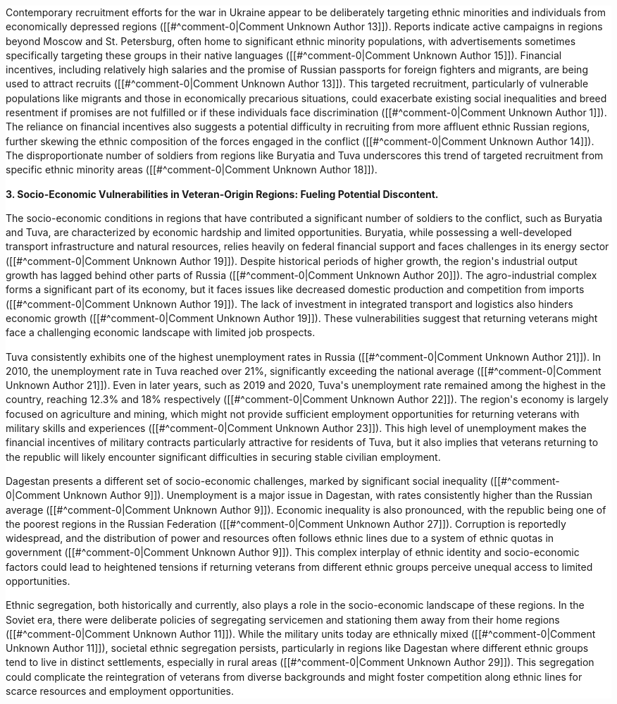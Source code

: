 Contemporary recruitment efforts for the war in Ukraine appear to be deliberately targeting ethnic minorities and individuals from economically depressed regions  ([[#^comment-0|Comment Unknown Author 13]]). Reports indicate active campaigns in regions beyond Moscow and St. Petersburg, often home to significant ethnic minority populations, with advertisements sometimes specifically targeting these groups in their native languages  ([[#^comment-0|Comment Unknown Author 15]]). Financial incentives, including relatively high salaries and the promise of Russian passports for foreign fighters and migrants, are being used to attract recruits  ([[#^comment-0|Comment Unknown Author 13]]). This targeted recruitment, particularly of vulnerable populations like migrants and those in economically precarious situations, could exacerbate existing social inequalities and breed resentment if promises are not fulfilled or if these individuals face discrimination  ([[#^comment-0|Comment Unknown Author 1]]). The reliance on financial incentives also suggests a potential difficulty in recruiting from more affluent ethnic Russian regions, further skewing the ethnic composition of the forces engaged in the conflict  ([[#^comment-0|Comment Unknown Author 14]]). The disproportionate number of soldiers from regions like Buryatia and Tuva underscores this trend of targeted recruitment from specific ethnic minority areas  ([[#^comment-0|Comment Unknown Author 18]]).

**3. Socio-Economic Vulnerabilities in Veteran-Origin Regions: Fueling Potential Discontent.**

The socio-economic conditions in regions that have contributed a significant number of soldiers to the conflict, such as Buryatia and Tuva, are characterized by economic hardship and limited opportunities. Buryatia, while possessing a well-developed transport infrastructure and natural resources, relies heavily on federal financial support and faces challenges in its energy sector  ([[#^comment-0|Comment Unknown Author 19]]). Despite historical periods of higher growth, the region's industrial output growth has lagged behind other parts of Russia  ([[#^comment-0|Comment Unknown Author 20]]). The agro-industrial complex forms a significant part of its economy, but it faces issues like decreased domestic production and competition from imports  ([[#^comment-0|Comment Unknown Author 19]]). The lack of investment in integrated transport and logistics also hinders economic growth  ([[#^comment-0|Comment Unknown Author 19]]). These vulnerabilities suggest that returning veterans might face a challenging economic landscape with limited job prospects.

Tuva consistently exhibits one of the highest unemployment rates in Russia  ([[#^comment-0|Comment Unknown Author 21]]). In 2010, the unemployment rate in Tuva reached over 21%, significantly exceeding the national average  ([[#^comment-0|Comment Unknown Author 21]]). Even in later years, such as 2019 and 2020, Tuva's unemployment rate remained among the highest in the country, reaching 12.3% and 18% respectively  ([[#^comment-0|Comment Unknown Author 22]]). The region's economy is largely focused on agriculture and mining, which might not provide sufficient employment opportunities for returning veterans with military skills and experiences  ([[#^comment-0|Comment Unknown Author 23]]). This high level of unemployment makes the financial incentives of military contracts particularly attractive for residents of Tuva, but it also implies that veterans returning to the republic will likely encounter significant difficulties in securing stable civilian employment.

Dagestan presents a different set of socio-economic challenges, marked by significant social inequality  ([[#^comment-0|Comment Unknown Author 9]]). Unemployment is a major issue in Dagestan, with rates consistently higher than the Russian average  ([[#^comment-0|Comment Unknown Author 9]]). Economic inequality is also pronounced, with the republic being one of the poorest regions in the Russian Federation  ([[#^comment-0|Comment Unknown Author 27]]). Corruption is reportedly widespread, and the distribution of power and resources often follows ethnic lines due to a system of ethnic quotas in government  ([[#^comment-0|Comment Unknown Author 9]]). This complex interplay of ethnic identity and socio-economic factors could lead to heightened tensions if returning veterans from different ethnic groups perceive unequal access to limited opportunities.

Ethnic segregation, both historically and currently, also plays a role in the socio-economic landscape of these regions. In the Soviet era, there were deliberate policies of segregating servicemen and stationing them away from their home regions  ([[#^comment-0|Comment Unknown Author 11]]). While the military units today are ethnically mixed  ([[#^comment-0|Comment Unknown Author 11]]), societal ethnic segregation persists, particularly in regions like Dagestan where different ethnic groups tend to live in distinct settlements, especially in rural areas  ([[#^comment-0|Comment Unknown Author 29]]). This segregation could complicate the reintegration of veterans from diverse backgrounds and might foster competition along ethnic lines for scarce resources and employment opportunities.
